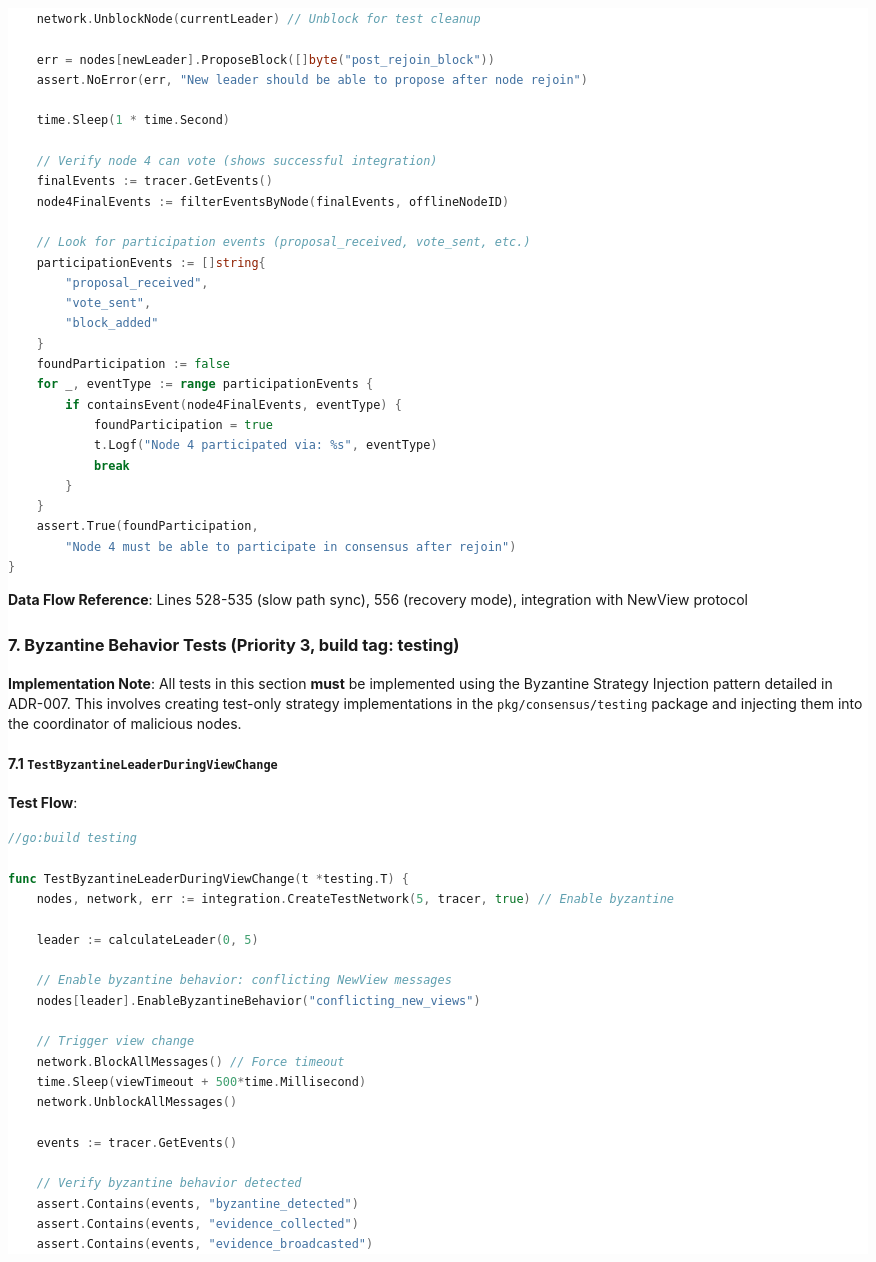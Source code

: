 ```go
    network.UnblockNode(currentLeader) // Unblock for test cleanup
    
    err = nodes[newLeader].ProposeBlock([]byte("post_rejoin_block"))
    assert.NoError(err, "New leader should be able to propose after node rejoin")
    
    time.Sleep(1 * time.Second)
    
    // Verify node 4 can vote (shows successful integration)
    finalEvents := tracer.GetEvents()
    node4FinalEvents := filterEventsByNode(finalEvents, offlineNodeID)
    
    // Look for participation events (proposal_received, vote_sent, etc.)
    participationEvents := []string{
        "proposal_received", 
        "vote_sent", 
        "block_added"
    }
    foundParticipation := false
    for _, eventType := range participationEvents {
        if containsEvent(node4FinalEvents, eventType) {
            foundParticipation = true
            t.Logf("Node 4 participated via: %s", eventType)
            break
        }
    }
    assert.True(foundParticipation, 
        "Node 4 must be able to participate in consensus after rejoin")
}
```

**Data Flow Reference**: Lines 528-535 (slow path sync), 556 (recovery mode), integration with NewView protocol

### 7. Byzantine Behavior Tests (Priority 3, build tag: testing)

**Implementation Note**: All tests in this section **must** be implemented using the Byzantine Strategy Injection pattern detailed in ADR-007. This involves creating test-only strategy implementations in the `pkg/consensus/testing` package and injecting them into the coordinator of malicious nodes.

#### 7.1 `TestByzantineLeaderDuringViewChange`
**Test Flow**:
```go
//go:build testing

func TestByzantineLeaderDuringViewChange(t *testing.T) {
    nodes, network, err := integration.CreateTestNetwork(5, tracer, true) // Enable byzantine
    
    leader := calculateLeader(0, 5)
    
    // Enable byzantine behavior: conflicting NewView messages
    nodes[leader].EnableByzantineBehavior("conflicting_new_views")
    
    // Trigger view change
    network.BlockAllMessages() // Force timeout
    time.Sleep(viewTimeout + 500*time.Millisecond)
    network.UnblockAllMessages()
    
    events := tracer.GetEvents()
    
    // Verify byzantine behavior detected
    assert.Contains(events, "byzantine_detected")
    assert.Contains(events, "evidence_collected")
    assert.Contains(events, "evidence_broadcasted")
```